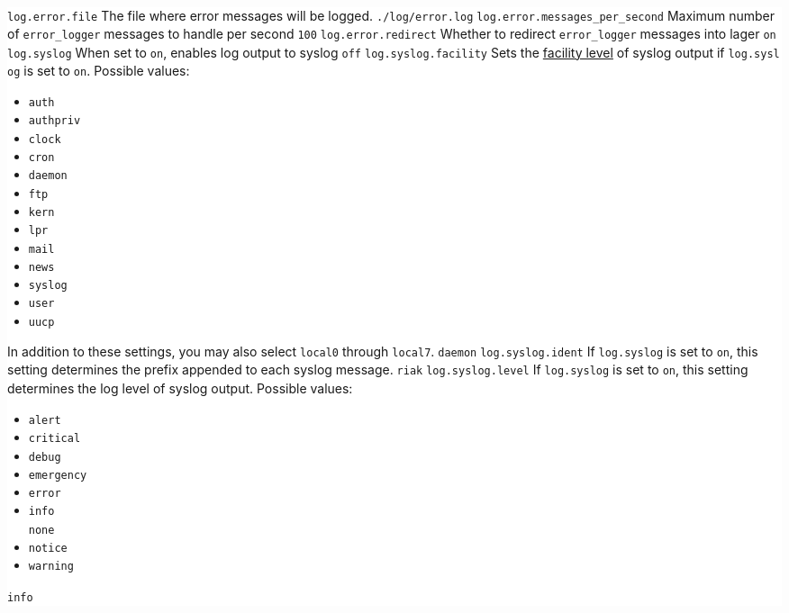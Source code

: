 <tr>
<td><code>log.error.file</code></td>
<td>The file where error messages will be logged.</td>
<td><code>./log/error.log</code></td>
</tr>

<tr>
<td><code>log.error.messages_per_second</code></td>
<td>Maximum number of <code>error_logger</code> messages to handle per
second</td>
<td><code>100</code></td>
</tr>

<tr>
<td><code>log.error.redirect</code></td>
<td>Whether to redirect <code>error_logger</code> messages into
lager</td>
<td><code>on</code></td>
</tr>

<tr>
<td><code>log.syslog</code></td>
<td>When set to <code>on</code>, enables log output to syslog</td>
<td><code>off</code></td>
</tr>

<tr>
<td><code>log.syslog.facility</code></td>
<td>Sets the <a
href="http://en.wikipedia.org/wiki/Syslog#Facility_levels">facility
level</a> of syslog output if <code>log.syslog</code> is set to
<code>on</code>. Possible values:
<ul><li><code>auth</code></li><li><code>authpriv</code></li>
<li><code>clock</code></li><li><code>cron</code></li>
<li><code>daemon</code></li><li><code>ftp</code></li>
<li><code>kern</code></li><li><code>lpr</code></li>
<li><code>mail</code></li><li><code>news</code></li>
<li><code>syslog</code></li><li><code>user</code></li>
<li><code>uucp</code></li></ul>
In addition to these settings, you may also select <code>local0</code>
through <code>local7</code>.</td>
<td><code>daemon</code></td>
</tr>

<tr>
<td><code>log.syslog.ident</code></td>
<td>If <code>log.syslog</code> is set to <code>on</code>, this setting
determines the prefix appended to each syslog message.</td>
<td><code>riak</code></td>
</tr>

<tr>
<td><code>log.syslog.level</code></td>
<td>If <code>log.syslog</code> is set to <code>on</code>, this setting
determines the log level of syslog output. Possible values:
<ul><li><code>alert</code></li><li><code>critical</code></li>
<li><code>debug</code></li><li><code>emergency</code></li>
<li><code>error</code></li><li><code>info</code></li
<li><code>none</code></li><li><code>notice</code></li>
<li><code>warning</code></li></ul></td>
<td><code>info</code></td>
</tr>
